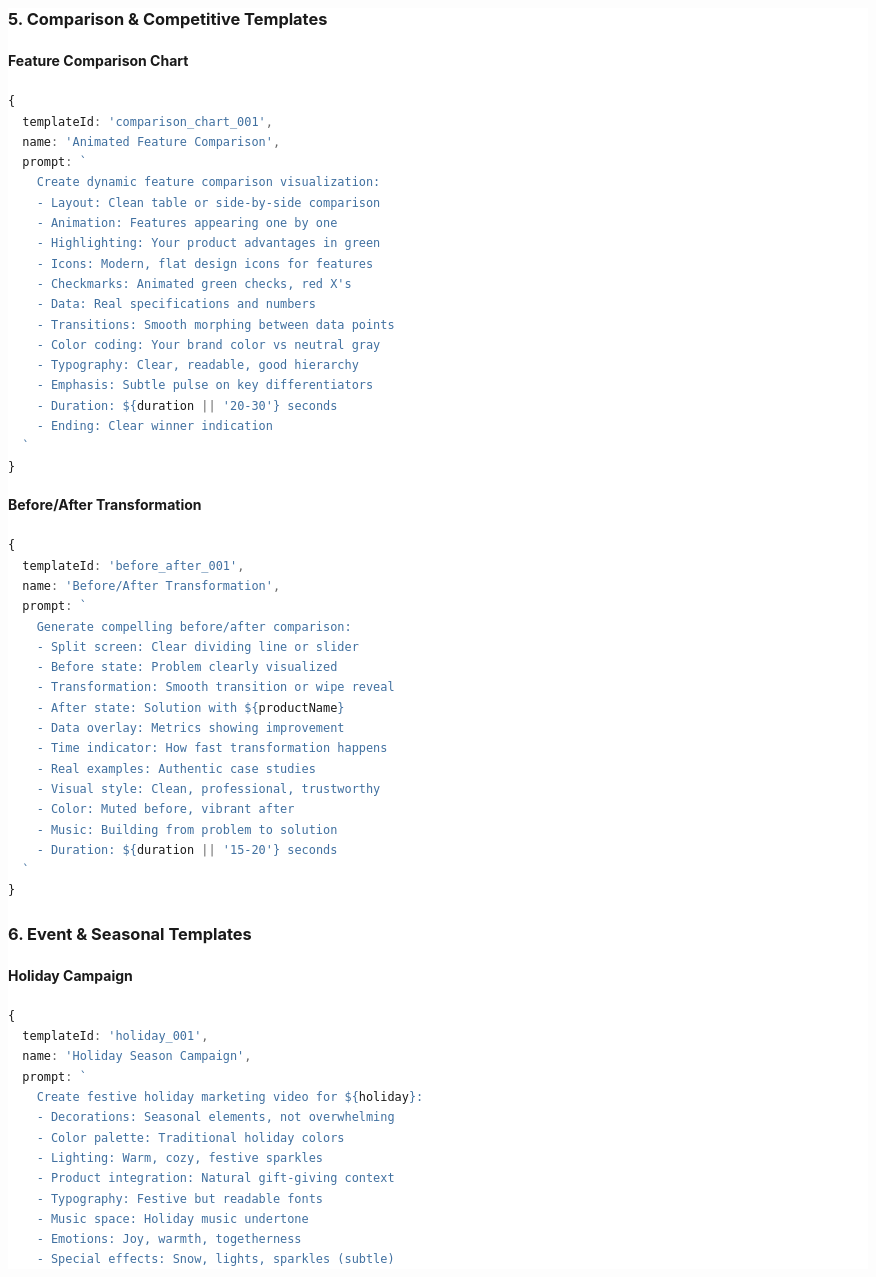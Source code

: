 ### 5. Comparison & Competitive Templates

#### Feature Comparison Chart
```typescript
{
  templateId: 'comparison_chart_001',
  name: 'Animated Feature Comparison',
  prompt: `
    Create dynamic feature comparison visualization:
    - Layout: Clean table or side-by-side comparison
    - Animation: Features appearing one by one
    - Highlighting: Your product advantages in green
    - Icons: Modern, flat design icons for features
    - Checkmarks: Animated green checks, red X's
    - Data: Real specifications and numbers
    - Transitions: Smooth morphing between data points
    - Color coding: Your brand color vs neutral gray
    - Typography: Clear, readable, good hierarchy
    - Emphasis: Subtle pulse on key differentiators
    - Duration: ${duration || '20-30'} seconds
    - Ending: Clear winner indication
  `
}
```

#### Before/After Transformation
```typescript
{
  templateId: 'before_after_001',
  name: 'Before/After Transformation',
  prompt: `
    Generate compelling before/after comparison:
    - Split screen: Clear dividing line or slider
    - Before state: Problem clearly visualized
    - Transformation: Smooth transition or wipe reveal
    - After state: Solution with ${productName}
    - Data overlay: Metrics showing improvement
    - Time indicator: How fast transformation happens
    - Real examples: Authentic case studies
    - Visual style: Clean, professional, trustworthy
    - Color: Muted before, vibrant after
    - Music: Building from problem to solution
    - Duration: ${duration || '15-20'} seconds
  `
}
```

### 6. Event & Seasonal Templates

#### Holiday Campaign
```typescript
{
  templateId: 'holiday_001',
  name: 'Holiday Season Campaign',
  prompt: `
    Create festive holiday marketing video for ${holiday}:
    - Decorations: Seasonal elements, not overwhelming
    - Color palette: Traditional holiday colors
    - Lighting: Warm, cozy, festive sparkles
    - Product integration: Natural gift-giving context
    - Typography: Festive but readable fonts
    - Music space: Holiday music undertone
    - Emotions: Joy, warmth, togetherness
    - Special effects: Snow, lights, sparkles (subtle)
```